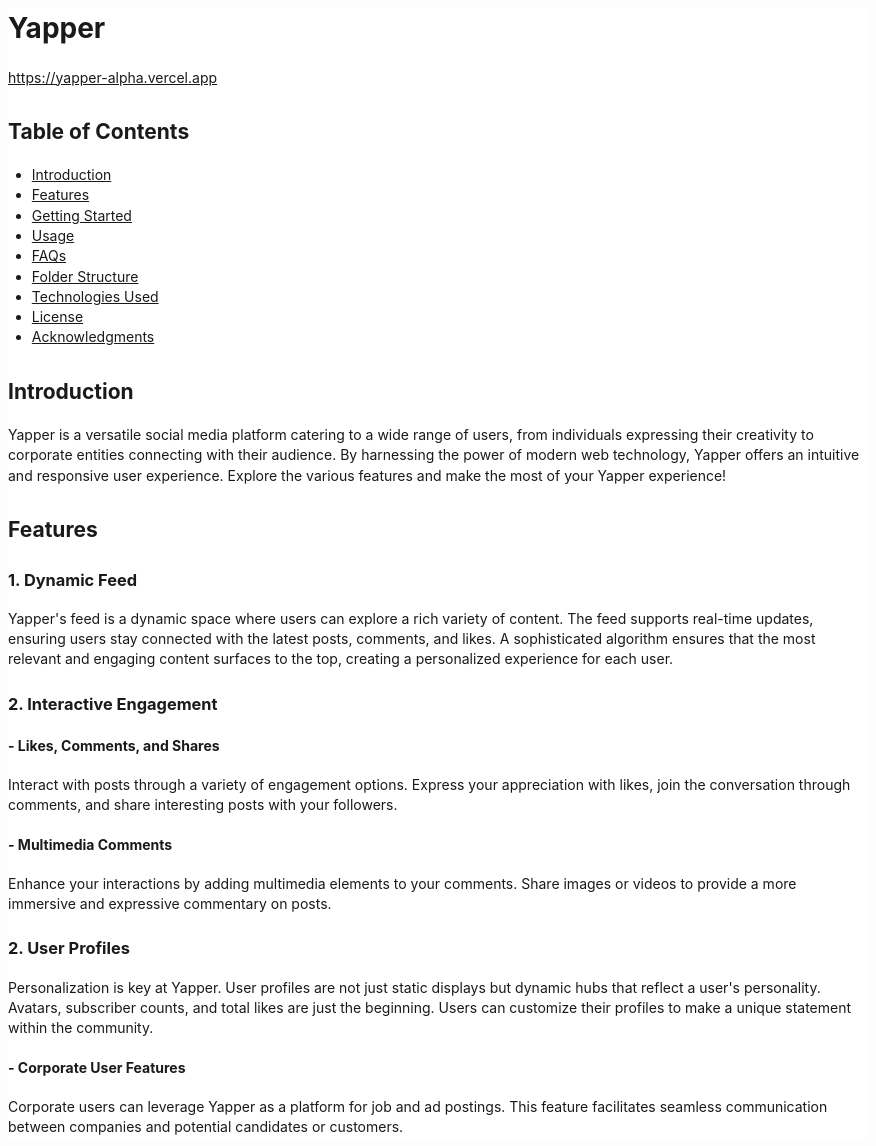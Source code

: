 # Yapper

https://yapper-alpha.vercel.app

## Table of Contents

- [Introduction](#introduction)
- [Features](#features)
- [Getting Started](#getting-started)
- [Usage](#usage)
- [FAQs](#faqs)
- [Folder Structure](#folder-structure)
- [Technologies Used](#technologies-used)
- [License](#license)
- [Acknowledgments](#acknowledgments)


## Introduction
Yapper is a versatile social media platform catering to a wide range of users, from individuals expressing their creativity to corporate entities connecting with their audience. By harnessing the power of modern web technology, Yapper offers an intuitive and responsive user experience. Explore the various features and make the most of your Yapper experience!

## Features
### 1. Dynamic Feed
Yapper's feed is a dynamic space where users can explore a rich variety of content. The feed supports real-time updates, ensuring users stay connected with the latest posts, comments, and likes. A sophisticated algorithm ensures that the most relevant and engaging content surfaces to the top, creating a personalized experience for each user.

### 2. Interactive Engagement
#### - Likes, Comments, and Shares
Interact with posts through a variety of engagement options. Express your appreciation with likes, join the conversation through comments, and share interesting posts with your followers.

#### - Multimedia Comments
Enhance your interactions by adding multimedia elements to your comments. Share images or videos to provide a more immersive and expressive commentary on posts.

### 2. User Profiles
Personalization is key at Yapper. User profiles are not just static displays but dynamic hubs that reflect a user's personality. Avatars, subscriber counts, and total likes are just the beginning. Users can customize their profiles to make a unique statement within the community.

  #### - Corporate User Features
  Corporate users can leverage Yapper as a platform for job and ad postings. This feature facilitates seamless communication between companies and potential candidates or customers.
